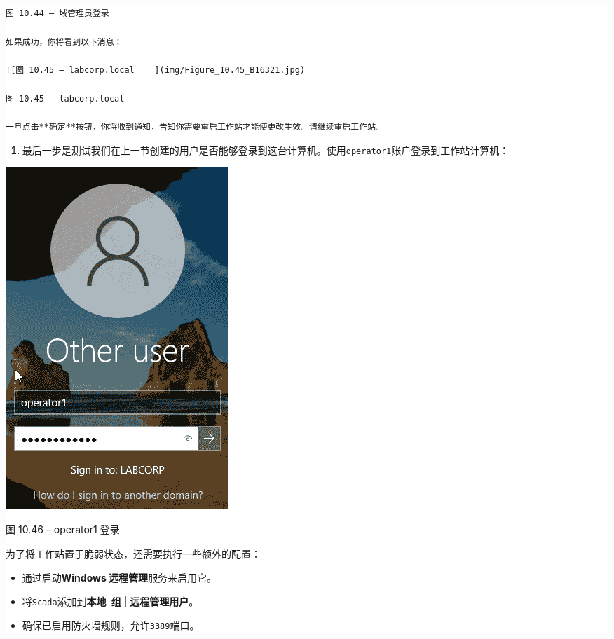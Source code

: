     图 10.44 – 域管理员登录

    如果成功，你将看到以下消息：

    ![图 10.45 – labcorp.local    ](img/Figure_10.45_B16321.jpg)

    图 10.45 – labcorp.local

    一旦点击**确定**按钮，你将收到通知，告知你需要重启工作站才能使更改生效。请继续重启工作站。

1.  最后一步是测试我们在上一节创建的用户是否能够登录到这台计算机。使用`operator1`账户登录到工作站计算机：

![图 10.46 – operator1 登录](img/Figure_10.46_B16321.jpg)

图 10.46 – operator1 登录

为了将工作站置于脆弱状态，还需要执行一些额外的配置：

+   通过启动**Windows 远程管理**服务来启用它。

+   将`Scada`添加到**本地` `组** | **远程管理用户**。

+   确保已启用防火墙规则，允许`3389`端口。

